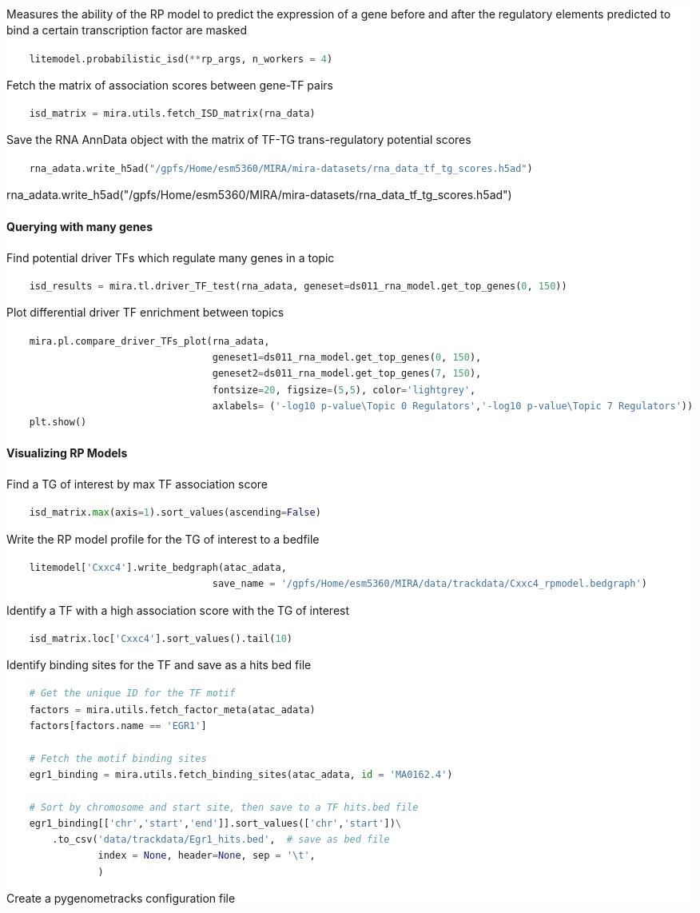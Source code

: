 Measures the ability of the RP model to predict the expression of a gene before and after the regulatory elements predicted to bind a certain transcription factor are masked
```python
    litemodel.probabilistic_isd(**rp_args, n_workers = 4)
```
Fetch the matrix of association scores between gene-TF pairs

```python
    isd_matrix = mira.utils.fetch_ISD_matrix(rna_data)
```
Save the RNA AnnData object with the matrix of TF-TG trans-regulatory potential scores

```python
    rna_adata.write_h5ad("/gpfs/Home/esm5360/MIRA/mira-datasets/rna_data_tf_tg_scores.h5ad")
```
rna_adata.write_h5ad("/gpfs/Home/esm5360/MIRA/mira-datasets/rna_data_tf_tg_scores.h5ad")
#### Querying with many genes
Find potential driver TFs which regulate many genes in a topic

```python
    isd_results = mira.tl.driver_TF_test(rna_adata, geneset=ds011_rna_model.get_top_genes(0, 150))
```
Plot differential driver TF enrichment between topics

```python
    mira.pl.compare_driver_TFs_plot(rna_adata,
                                    geneset1=ds011_rna_model.get_top_genes(0, 150),
                                    geneset2=ds011_rna_model.get_top_genes(7, 150),
                                    fontsize=20, figsize=(5,5), color='lightgrey',
                                    axlabels= ('-log10 p-value\Topic 0 Regulators','-log10 p-value\Topic 7 Regulators'))
    plt.show()
```
#### Visualizing RP Models
Find a TG of interest by max TF association score

```python
    isd_matrix.max(axis=1).sort_values(ascending=False)
```
Write the RP model profile for the TG of interest to a bedfile

```python
    litemodel['Cxxc4'].write_bedgraph(atac_adata,
                                    save_name = '/gpfs/Home/esm5360/MIRA/data/trackdata/Cxxc4_rpmodel.bedgraph')
```
Identify a TF with a high association score with the TG of interest

```python
    isd_matrix.loc['Cxxc4'].sort_values().tail(10)
```
Identify binding sites for the TF and save as a hits bed file

```python
    # Get the unique ID for the TF motif
    factors = mira.utils.fetch_factor_meta(atac_adata)
    factors[factors.name == 'EGR1']
    
    # Fetch the motif binding sites
    egr1_binding = mira.utils.fetch_binding_sites(atac_adata, id = 'MA0162.4')
    
    # Sort by chromosome and start site, then save to a TF hits.bed file
    egr1_binding[['chr','start','end']].sort_values(['chr','start'])\
        .to_csv('data/trackdata/Egr1_hits.bed',  # save as bed file
                index = None, header=None, sep = '\t',
                )
```
Create a pygenometracks configuration file
